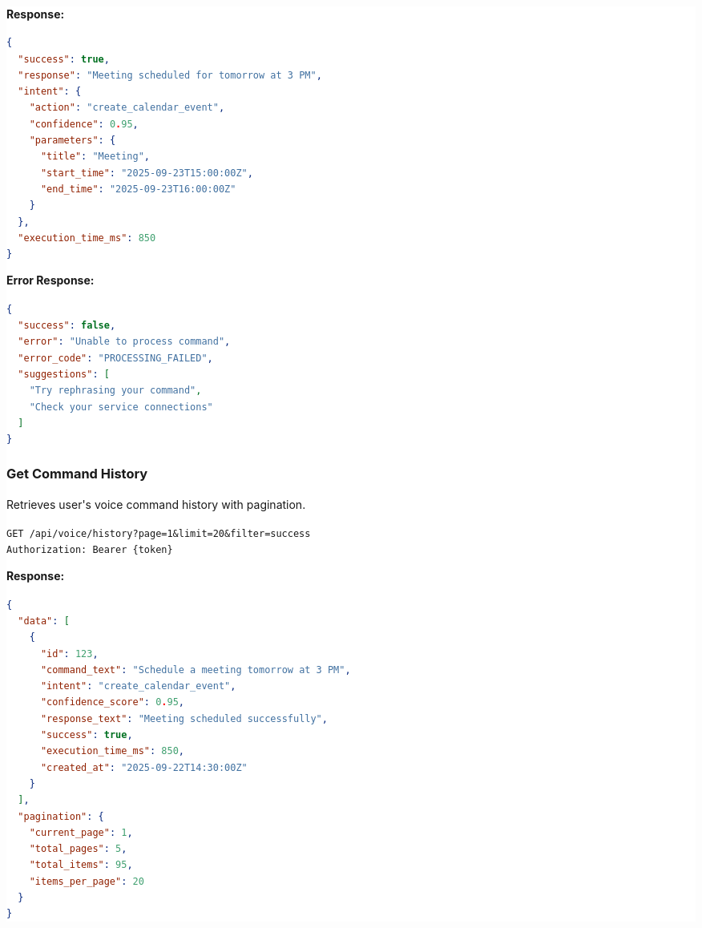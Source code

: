 **Response:**
```json
{
  "success": true,
  "response": "Meeting scheduled for tomorrow at 3 PM",
  "intent": {
    "action": "create_calendar_event",
    "confidence": 0.95,
    "parameters": {
      "title": "Meeting",
      "start_time": "2025-09-23T15:00:00Z",
      "end_time": "2025-09-23T16:00:00Z"
    }
  },
  "execution_time_ms": 850
}
```

**Error Response:**
```json
{
  "success": false,
  "error": "Unable to process command",
  "error_code": "PROCESSING_FAILED",
  "suggestions": [
    "Try rephrasing your command",
    "Check your service connections"
  ]
}
```

### Get Command History
Retrieves user's voice command history with pagination.

```http
GET /api/voice/history?page=1&limit=20&filter=success
Authorization: Bearer {token}
```

**Response:**
```json
{
  "data": [
    {
      "id": 123,
      "command_text": "Schedule a meeting tomorrow at 3 PM",
      "intent": "create_calendar_event",
      "confidence_score": 0.95,
      "response_text": "Meeting scheduled successfully",
      "success": true,
      "execution_time_ms": 850,
      "created_at": "2025-09-22T14:30:00Z"
    }
  ],
  "pagination": {
    "current_page": 1,
    "total_pages": 5,
    "total_items": 95,
    "items_per_page": 20
  }
}
```
